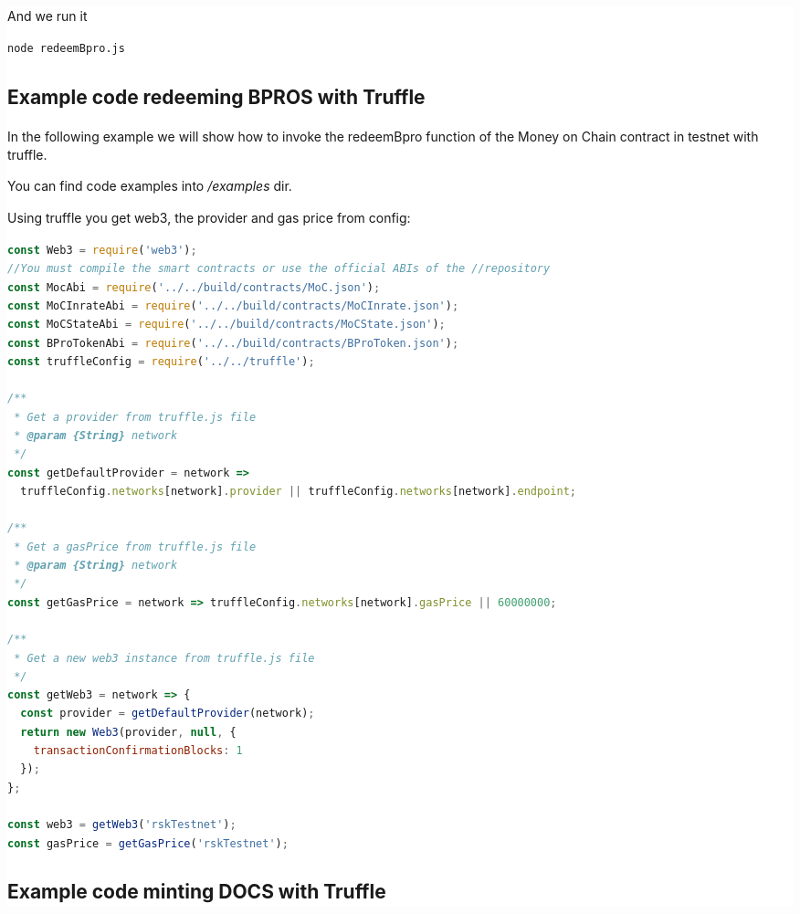 And we run it

```
node redeemBpro.js
```

## Example code redeeming BPROS with Truffle

In the following example we will show how to invoke the redeemBpro function of the Money on Chain contract in testnet with truffle.

You can find code examples into _/examples_ dir.

Using truffle you get web3, the provider and gas price from config:

```js
const Web3 = require('web3');
//You must compile the smart contracts or use the official ABIs of the //repository
const MocAbi = require('../../build/contracts/MoC.json');
const MoCInrateAbi = require('../../build/contracts/MoCInrate.json');
const MoCStateAbi = require('../../build/contracts/MoCState.json');
const BProTokenAbi = require('../../build/contracts/BProToken.json');
const truffleConfig = require('../../truffle');

/**
 * Get a provider from truffle.js file
 * @param {String} network
 */
const getDefaultProvider = network =>
  truffleConfig.networks[network].provider || truffleConfig.networks[network].endpoint;

/**
 * Get a gasPrice from truffle.js file
 * @param {String} network
 */
const getGasPrice = network => truffleConfig.networks[network].gasPrice || 60000000;

/**
 * Get a new web3 instance from truffle.js file
 */
const getWeb3 = network => {
  const provider = getDefaultProvider(network);
  return new Web3(provider, null, {
    transactionConfirmationBlocks: 1
  });
};

const web3 = getWeb3('rskTestnet');
const gasPrice = getGasPrice('rskTestnet');
```

## Example code minting DOCS with Truffle
